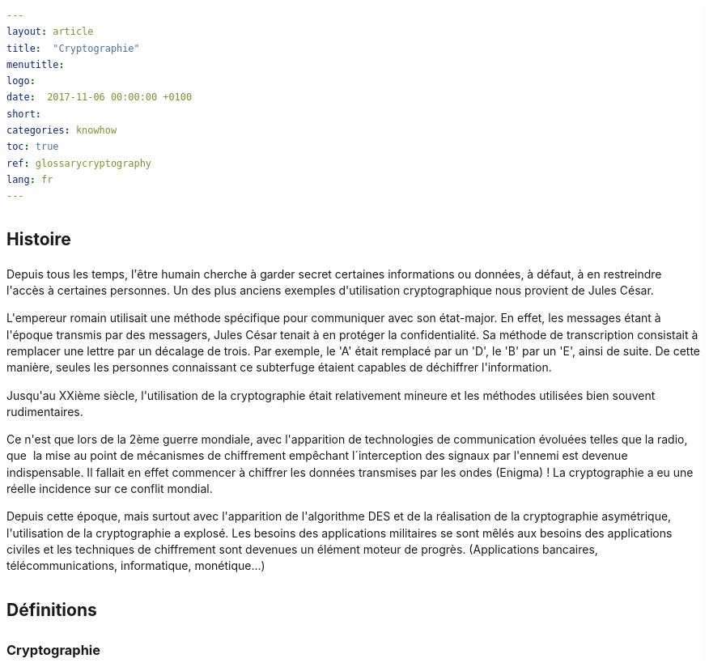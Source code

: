 ```yaml
---
layout: article
title:  "Cryptographie"
menutitle:
logo:
date:  2017-11-06 00:00:00 +0100
short:
categories: knowhow
toc: true
ref: glossarycryptography
lang: fr
---
```



Histoire
--------

Depuis tous les temps, l'être humain cherche à garder secret certaines
informations ou données, à défaut, à en restreindre l'accès à certaines
personnes. Un des plus anciens exemples d'utilisation cryptographique
nous provient de Jules César.

L'empereur romain utilisait une méthode spécifique pour communiquer avec
son état-major. En effet, les messages étant à l'époque transmis par des
messagers, Jules César tenait à en protéger la confidentialité. Sa
méthode de transcription consistait à remplacer une lettre par un
décalage de trois. Par exemple, le 'A' était remplacé par un 'D', le 'B'
par un 'E', ainsi de suite. De cette manière, seules les personnes
connaissant ce subterfuge étaient capables de déchiffrer l'information.

Jusqu'au XXième siècle, l'utilisation de la cryptographie était
relativement mineure et les méthodes utilisées bien souvent
rudimentaires.

Ce n'est que lors de la 2ème guerre mondiale, avec l'apparition de
technologies de communication évoluées telles que la radio, que  la mise
au point de mécanismes de chiffrement empêchant l´interception des
signaux par l'ennemi est devenue indispensable. Il fallait en effet
commencer à chiffrer les données transmises par les ondes (Enigma) ! La
cryptographie a eu une réelle incidence sur ce conflit mondial.

Depuis cette époque, mais surtout avec l'apparition de l'algorithme DES
et de la réalisation de la cryptographie asymétrique, l'utilisation de
la cryptographie a explosé. Les besoins des applications militaires se
sont mêlés aux besoins des applications civiles et les techniques de
chiffrement sont devenues un élément moteur de progrès. (Applications
bancaires, télécommunications, informatique, monétique...)


Définitions
-----------

### Cryptographie
